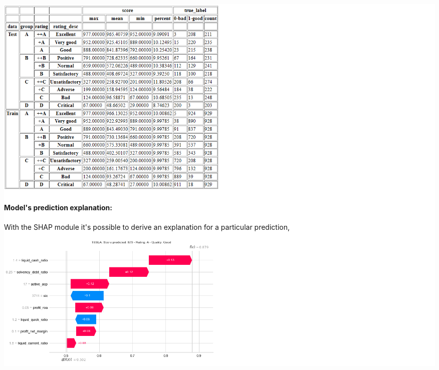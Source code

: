 <img src="./pics/score_table.png" width="50%" />


#### Model's prediction explanation:
With the SHAP module it's possible to derive an explanation for a particular prediction,
<p float="left">
    <img src="./pics/output_04_score_prediction.png" width="49%" />